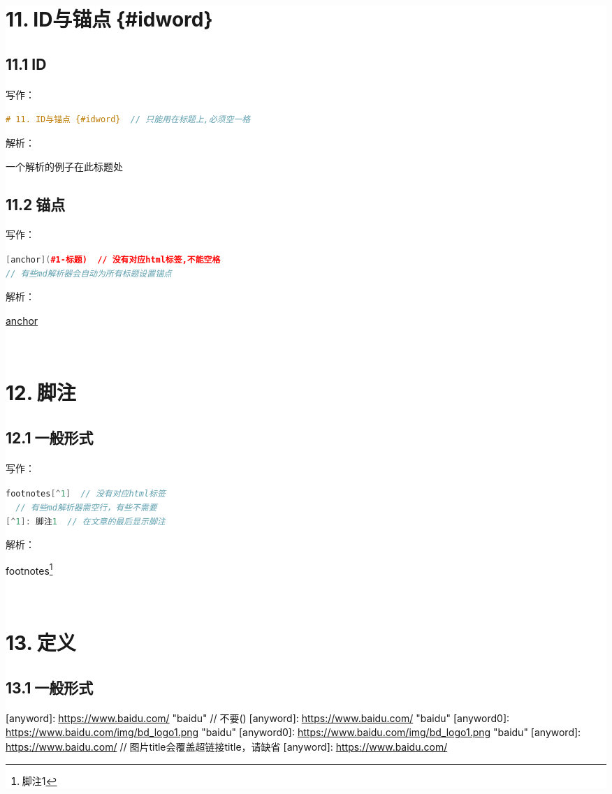 

# 11. ID与锚点 {#idword}

11.1 ID
-------

写作：

```c++
# 11. ID与锚点 {#idword}  // 只能用在标题上,必须空一格
```

解析：

一个解析的例子在此标题处


11.2 锚点
---------

写作：

```c++
[anchor](#1-标题)  // 没有对应html标签,不能空格
// 有些md解析器会自动为所有标题设置锚点
```

解析：

[anchor](#1-标题)

<br />



**12. 脚注**
============
12.1 一般形式
-------------

写作：

```c++
footnotes[^1]  // 没有对应html标签
  // 有些md解析器需空行，有些不需要
[^1]: 脚注1  // 在文章的最后显示脚注
```

解析：

footnotes[^1]

[^1]: 脚注1

<br />



**13. 定义**
============
13.1 一般形式
-------------


[anyword]: https://www.baidu.com/ "baidu"  // 不要()
[anyword]: https://www.baidu.com/ "baidu"
[anyword0]: https://www.baidu.com/img/bd_logo1.png "baidu"
[anyword0]: https://www.baidu.com/img/bd_logo1.png "baidu"
[anyword]: https://www.baidu.com/  // 图片title会覆盖超链接title，请缺省
[anyword]: https://www.baidu.com/